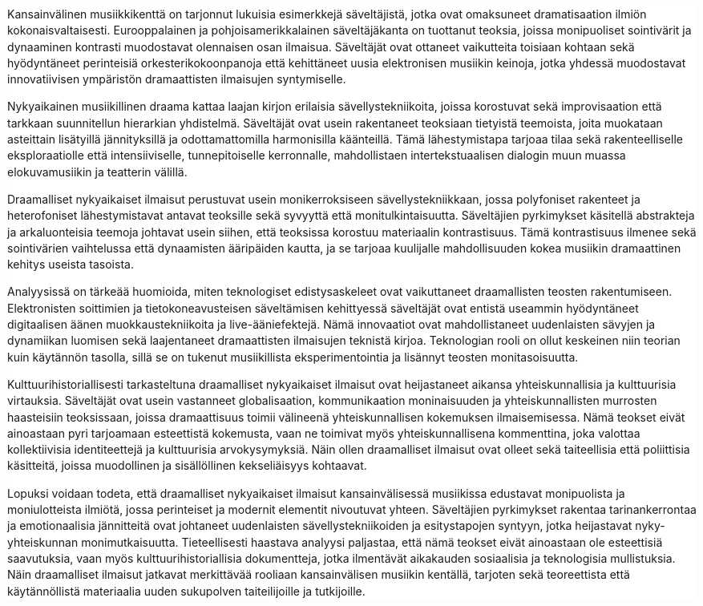 Kansainvälinen musiikkikenttä on tarjonnut lukuisia esimerkkejä säveltäjistä, jotka ovat omaksuneet
dramatisaation ilmiön kokonaisvaltaisesti. Eurooppalainen ja pohjoisamerikkalainen säveltäjäkanta on
tuottanut teoksia, joissa monipuoliset sointivärit ja dynaaminen kontrasti muodostavat olennaisen
osan ilmaisua. Säveltäjät ovat ottaneet vaikutteita toisiaan kohtaan sekä hyödyntäneet perinteisiä
orkesterikokoonpanoja että kehittäneet uusia elektronisen musiikin keinoja, jotka yhdessä
muodostavat innovatiivisen ympäristön dramaattisten ilmaisujen syntymiselle.

Nykyaikainen musiikillinen draama kattaa laajan kirjon erilaisia sävellystekniikoita, joissa
korostuvat sekä improvisaation että tarkkaan suunnitellun hierarkian yhdistelmä. Säveltäjät ovat
usein rakentaneet teoksiaan tietyistä teemoista, joita muokataan asteittain lisätyillä jännityksillä
ja odottamattomilla harmonisilla käänteillä. Tämä lähestymistapa tarjoaa tilaa sekä rakenteelliselle
eksploraatiolle että intensiiviselle, tunnepitoiselle kerronnalle, mahdollistaen intertekstuaalisen
dialogin muun muassa elokuvamusiikin ja teatterin välillä.

Draamalliset nykyaikaiset ilmaisut perustuvat usein monikerroksiseen sävellystekniikkaan, jossa
polyfoniset rakenteet ja heterofoniset lähestymistavat antavat teoksille sekä syvyyttä että
monitulkintaisuutta. Säveltäjien pyrkimykset käsitellä abstrakteja ja arkaluonteisia teemoja
johtavat usein siihen, että teoksissa korostuu materiaalin kontrastisuus. Tämä kontrastisuus ilmenee
sekä sointivärien vaihtelussa että dynaamisten ääripäiden kautta, ja se tarjoaa kuulijalle
mahdollisuuden kokea musiikin dramaattinen kehitys useista tasoista.

Analyysissä on tärkeää huomioida, miten teknologiset edistysaskeleet ovat vaikuttaneet draamallisten
teosten rakentumiseen. Elektronisten soittimien ja tietokoneavusteisen säveltämisen kehittyessä
säveltäjät ovat entistä useammin hyödyntäneet digitaalisen äänen muokkaustekniikoita ja
live-ääniefektejä. Nämä innovaatiot ovat mahdollistaneet uudenlaisten sävyjen ja dynamiikan luomisen
sekä laajentaneet dramaattisten ilmaisujen teknistä kirjoa. Teknologian rooli on ollut keskeinen
niin teorian kuin käytännön tasolla, sillä se on tukenut musiikillista eksperimentointia ja lisännyt
teosten monitasoisuutta.

Kulttuurihistoriallisesti tarkasteltuna draamalliset nykyaikaiset ilmaisut ovat heijastaneet aikansa
yhteiskunnallisia ja kulttuurisia virtauksia. Säveltäjät ovat usein vastanneet globalisaation,
kommunikaation moninaisuuden ja yhteiskunnallisten murrosten haasteisiin teoksissaan, joissa
dramaattisuus toimii välineenä yhteiskunnallisen kokemuksen ilmaisemisessa. Nämä teokset eivät
ainoastaan pyri tarjoamaan esteettistä kokemusta, vaan ne toimivat myös yhteiskunnallisena
kommenttina, joka valottaa kollektiivisia identiteettejä ja kulttuurisia arvokysymyksiä. Näin ollen
draamalliset ilmaisut ovat olleet sekä taiteellisia että poliittisia käsitteitä, joissa muodollinen
ja sisällöllinen kekseliäisyys kohtaavat.

Lopuksi voidaan todeta, että draamalliset nykyaikaiset ilmaisut kansainvälisessä musiikissa
edustavat monipuolista ja moniulotteista ilmiötä, jossa perinteiset ja modernit elementit nivoutuvat
yhteen. Säveltäjien pyrkimykset rakentaa tarinankerrontaa ja emotionaalisia jännitteitä ovat
johtaneet uudenlaisten sävellystekniikoiden ja esitystapojen syntyyn, jotka heijastavat
nyky-yhteiskunnan monimutkaisuutta. Tieteellisesti haastava analyysi paljastaa, että nämä teokset
eivät ainoastaan ole esteettisiä saavutuksia, vaan myös kulttuurihistoriallisia dokumentteja, jotka
ilmentävät aikakauden sosiaalisia ja teknologisia mullistuksia. Näin draamalliset ilmaisut jatkavat
merkittävää rooliaan kansainvälisen musiikin kentällä, tarjoten sekä teoreettista että
käytännöllistä materiaalia uuden sukupolven taiteilijoille ja tutkijoille.
